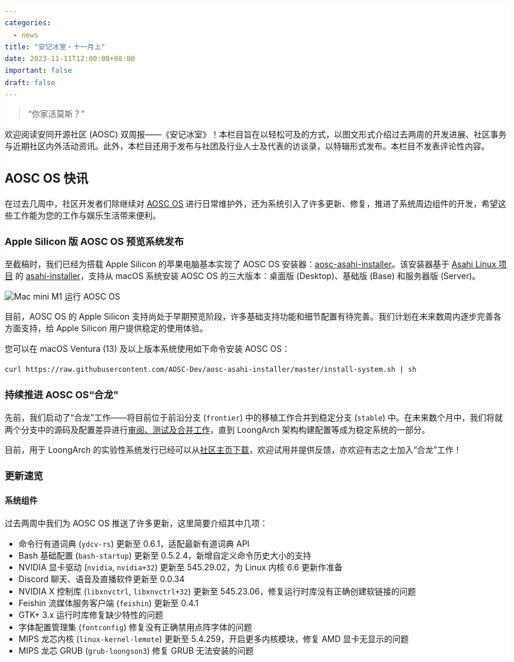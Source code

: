 ```yaml
---
categories:
  - news
title: "安记冰室・十一月上"
date: 2023-11-11T12:00:00+08:00
important: false
draft: false
---
```


> “你家活莫斯？”

欢迎阅读安同开源社区 (AOSC) 双周报——《安记冰室》！本栏目旨在以轻松可及的方式，以图文形式介绍过去两周的开发进展、社区事务与近期社区内外活动资讯。此外，本栏目还用于发布与社团及行业人士及代表的访谈录，以特辑形式发布。本栏目不发表评论性内容。

AOSC OS 快讯
------------

在过去几周中，社区开发者们除继续对 [AOSC OS](https://aosc.io/zh-cn/downloads/) 进行日常维护外，还为系统引入了许多更新、修复，推进了系统周边组件的开发，希望这些工作能为您的工作与娱乐生活带来便利。

### Apple Silicon 版 AOSC OS 预览系统发布

至截稿时，我们已经为搭载 Apple Silicon 的苹果电脑基本实现了 AOSC OS 安装器：[aosc-asahi-installer](https://github.com/AOSC-Dev/aosc-asahi-installer)。该安装器基于 [Asahi Linux 项目](https://asahilinux.org/) 的 [asahi-installer](https://github.com/AsahiLinux/asahi-installer)，支持从 macOS 系统安装 AOSC OS 的三大版本：桌面版 (Desktop)、基础版 (Base) 和服务器版 (Server)。

![Mac mini M1 运行 AOSC OS](https://raw.githubusercontent.com/AOSC-Dev/newsroom/master/coffee-break/20231111/imgs/apple-silicon.jpg)

目前，AOSC OS 的 Apple Silicon 支持尚处于早期预览阶段，许多基础支持功能和细节配置有待完善。我们计划在未来数周内逐步完善各方面支持，给 Apple Silicon 用户提供稳定的使用体验。

您可以在 macOS Ventura (13) 及以上版本系统使用如下命令安装 AOSC OS：

```
curl https://raw.githubusercontent.com/AOSC-Dev/aosc-asahi-installer/master/install-system.sh | sh
```

### 持续推进 AOSC OS“合龙”

先前，我们启动了“合龙”工作——将目前位于前沿分支 (`frontier`) 中的移植工作合并到稳定分支 (`stable`) 中。在未来数个月中，我们将就两个分支中的源码及配置差异进行[审阅、测试及合并工作](https://github.com/AOSC-Dev/aosc-os-abbs/pull/4701)，直到 LoongArch 架构构建配置等成为稳定系统的一部分。

目前，用于 LoongArch 的实验性系统发行已经可以从[社区主页下载](https://aosc.io/zh-cn/downloads)，欢迎试用并提供反馈，亦欢迎有志之士加入“合龙”工作！

### 更新速览

#### 系统组件

过去两周中我们为 AOSC OS 推送了许多更新，这里简要介绍其中几项：

- 命令行有道词典 (`ydcv-rs`) 更新至 0.6.1，适配最新有道词典 API
- Bash 基础配置 (`bash-startup`) 更新至 0.5.2.4，新增自定义命令历史大小的支持
- NVIDIA 显卡驱动 (`nvidia`, `nvidia+32`) 更新至 545.29.02，为 Linux 内核 6.6 更新作准备
- Discord 聊天、语音及直播软件更新至 0.0.34
- NVIDIA X 控制库 (`libxnvctrl`, `libxnvctrl+32`) 更新至 545.23.06，修复运行时库没有正确创建软链接的问题
- Feishin 流媒体服务客户端 (`feishin`) 更新至 0.4.1
- GTK+ 3.x 运行时库修复缺少特性的问题
- 字体配置管理集 (`fontconfig`) 修复没有正确禁用点阵字体的问题
- MIPS 龙芯内核 (`linux-kernel-lemote`) 更新至 5.4.259，开启更多内核模块，修复 AMD 显卡无显示的问题
- MIPS 龙芯 GRUB (`grub-loongson3`) 修复 GRUB 无法安装的问题
